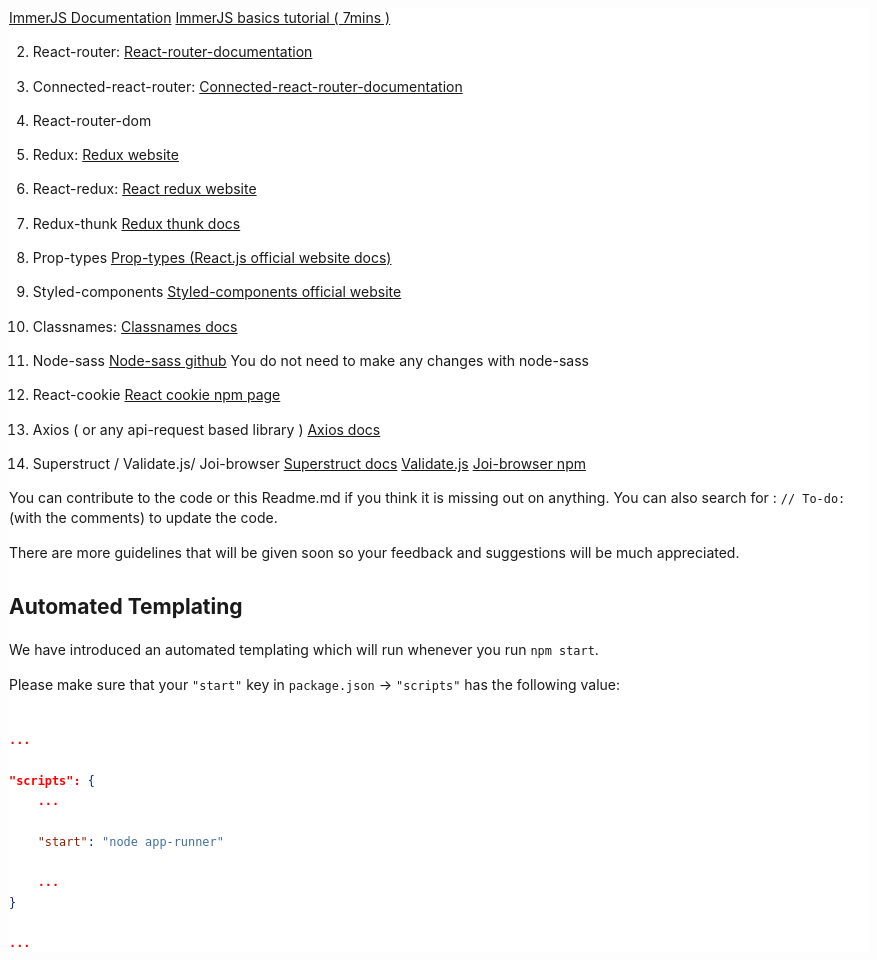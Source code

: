 [ImmerJS Documentation](https://immerjs.github.io/immer/docs/introduction)
[ImmerJS basics tutorial ( 7mins )](https://egghead.io/lessons/redux-simplify-creating-immutable-data-trees-with-immer)

2.  React-router:
    [React-router-documentation](https://reacttraining.com/react-router/)

3.  Connected-react-router:
    [Connected-react-router-documentation](https://github.com/supasate/connected-react-router)
4.  React-router-dom

5.  Redux:
    [Redux website](https://redux.js.org/)
6.  React-redux:
    [React redux website](https://react-redux.js.org/)
7.  Redux-thunk
    [Redux thunk docs](https://github.com/reduxjs/redux-thunk)
8.  Prop-types
    [Prop-types (React.js official website docs)](https://reactjs.org/docs/typechecking-with-proptypes.html)
9.  Styled-components
    [Styled-components official website](https://www.styled-components.com/)
10. Classnames:
    [Classnames docs](https://github.com/JedWatson/classnames)
11. Node-sass
    [Node-sass github](https://github.com/sass/node-sass)
    You do not need to make any changes with node-sass
12. React-cookie
    [React cookie npm page](https://www.npmjs.com/package/react-cookie)

13. Axios ( or any api-request based library )
    [Axios docs](https://github.com/axios/axios)
14. Superstruct / Validate.js/ Joi-browser
    [Superstruct docs](https://github.com/ianstormtaylor/superstruct)
    [Validate.js](https://validatejs.org/)
    [Joi-browser npm](https://www.npmjs.com/package/joi-browser)

You can contribute to the code or this Readme.md if you think it is missing out on anything.
You can also search for : `// To-do:` (with the comments) to update the code.

There are more guidelines that will be given soon so your feedback and suggestions will be much appreciated.

## Automated Templating

  

We have introduced an automated templating which will run whenever you run `npm start`.

  

Please make sure that your `"start"` key in `package.json` -> `"scripts"` has the following value:

```json

...

"scripts": {
	...

	"start": "node app-runner"

	...
}

...

```

